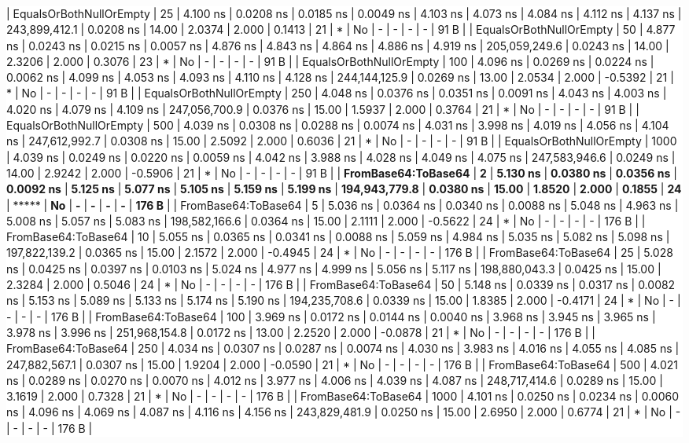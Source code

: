 |                           EqualsOrBothNullOrEmpty |    25 |       4.100 ns |     0.0208 ns |     0.0185 ns |   0.0049 ns |       4.103 ns |       4.073 ns |       4.084 ns |       4.112 ns |       4.137 ns | 243,899,412.1 |      0.0208 ns |      14.00 |   2.0374 |  2.000 |   0.1413 |   21 |            * |       No |       - |      - |     - |         - |      91 B |
|                           EqualsOrBothNullOrEmpty |    50 |       4.877 ns |     0.0243 ns |     0.0215 ns |   0.0057 ns |       4.876 ns |       4.843 ns |       4.864 ns |       4.886 ns |       4.919 ns | 205,059,249.6 |      0.0243 ns |      14.00 |   2.3206 |  2.000 |   0.3076 |   23 |            * |       No |       - |      - |     - |         - |      91 B |
|                           EqualsOrBothNullOrEmpty |   100 |       4.096 ns |     0.0269 ns |     0.0224 ns |   0.0062 ns |       4.099 ns |       4.053 ns |       4.093 ns |       4.110 ns |       4.128 ns | 244,144,125.9 |      0.0269 ns |      13.00 |   2.0534 |  2.000 |  -0.5392 |   21 |            * |       No |       - |      - |     - |         - |      91 B |
|                           EqualsOrBothNullOrEmpty |   250 |       4.048 ns |     0.0376 ns |     0.0351 ns |   0.0091 ns |       4.043 ns |       4.003 ns |       4.020 ns |       4.079 ns |       4.109 ns | 247,056,700.9 |      0.0376 ns |      15.00 |   1.5937 |  2.000 |   0.3764 |   21 |            * |       No |       - |      - |     - |         - |      91 B |
|                           EqualsOrBothNullOrEmpty |   500 |       4.039 ns |     0.0308 ns |     0.0288 ns |   0.0074 ns |       4.031 ns |       3.998 ns |       4.019 ns |       4.056 ns |       4.104 ns | 247,612,992.7 |      0.0308 ns |      15.00 |   2.5092 |  2.000 |   0.6036 |   21 |            * |       No |       - |      - |     - |         - |      91 B |
|                           EqualsOrBothNullOrEmpty |  1000 |       4.039 ns |     0.0249 ns |     0.0220 ns |   0.0059 ns |       4.042 ns |       3.988 ns |       4.028 ns |       4.049 ns |       4.075 ns | 247,583,946.6 |      0.0249 ns |      14.00 |   2.9242 |  2.000 |  -0.5906 |   21 |            * |       No |       - |      - |     - |         - |      91 B |
|                               **FromBase64:ToBase64** |     **2** |       **5.130 ns** |     **0.0380 ns** |     **0.0356 ns** |   **0.0092 ns** |       **5.125 ns** |       **5.077 ns** |       **5.105 ns** |       **5.159 ns** |       **5.199 ns** | **194,943,779.8** |      **0.0380 ns** |      **15.00** |   **1.8520** |  **2.000** |   **0.1855** |   **24** |            ***** |       **No** |       **-** |      **-** |     **-** |         **-** |     **176 B** |
|                               FromBase64:ToBase64 |     5 |       5.036 ns |     0.0364 ns |     0.0340 ns |   0.0088 ns |       5.048 ns |       4.963 ns |       5.008 ns |       5.057 ns |       5.083 ns | 198,582,166.6 |      0.0364 ns |      15.00 |   2.1111 |  2.000 |  -0.5622 |   24 |            * |       No |       - |      - |     - |         - |     176 B |
|                               FromBase64:ToBase64 |    10 |       5.055 ns |     0.0365 ns |     0.0341 ns |   0.0088 ns |       5.059 ns |       4.984 ns |       5.035 ns |       5.082 ns |       5.098 ns | 197,822,139.2 |      0.0365 ns |      15.00 |   2.1572 |  2.000 |  -0.4945 |   24 |            * |       No |       - |      - |     - |         - |     176 B |
|                               FromBase64:ToBase64 |    25 |       5.028 ns |     0.0425 ns |     0.0397 ns |   0.0103 ns |       5.024 ns |       4.977 ns |       4.999 ns |       5.056 ns |       5.117 ns | 198,880,043.3 |      0.0425 ns |      15.00 |   2.3284 |  2.000 |   0.5046 |   24 |            * |       No |       - |      - |     - |         - |     176 B |
|                               FromBase64:ToBase64 |    50 |       5.148 ns |     0.0339 ns |     0.0317 ns |   0.0082 ns |       5.153 ns |       5.089 ns |       5.133 ns |       5.174 ns |       5.190 ns | 194,235,708.6 |      0.0339 ns |      15.00 |   1.8385 |  2.000 |  -0.4171 |   24 |            * |       No |       - |      - |     - |         - |     176 B |
|                               FromBase64:ToBase64 |   100 |       3.969 ns |     0.0172 ns |     0.0144 ns |   0.0040 ns |       3.968 ns |       3.945 ns |       3.965 ns |       3.978 ns |       3.996 ns | 251,968,154.8 |      0.0172 ns |      13.00 |   2.2520 |  2.000 |  -0.0878 |   21 |            * |       No |       - |      - |     - |         - |     176 B |
|                               FromBase64:ToBase64 |   250 |       4.034 ns |     0.0307 ns |     0.0287 ns |   0.0074 ns |       4.030 ns |       3.983 ns |       4.016 ns |       4.055 ns |       4.085 ns | 247,882,567.1 |      0.0307 ns |      15.00 |   1.9204 |  2.000 |  -0.0590 |   21 |            * |       No |       - |      - |     - |         - |     176 B |
|                               FromBase64:ToBase64 |   500 |       4.021 ns |     0.0289 ns |     0.0270 ns |   0.0070 ns |       4.012 ns |       3.977 ns |       4.006 ns |       4.039 ns |       4.087 ns | 248,717,414.6 |      0.0289 ns |      15.00 |   3.1619 |  2.000 |   0.7328 |   21 |            * |       No |       - |      - |     - |         - |     176 B |
|                               FromBase64:ToBase64 |  1000 |       4.101 ns |     0.0250 ns |     0.0234 ns |   0.0060 ns |       4.096 ns |       4.069 ns |       4.087 ns |       4.116 ns |       4.156 ns | 243,829,481.9 |      0.0250 ns |      15.00 |   2.6950 |  2.000 |   0.6774 |   21 |            * |       No |       - |      - |     - |         - |     176 B |